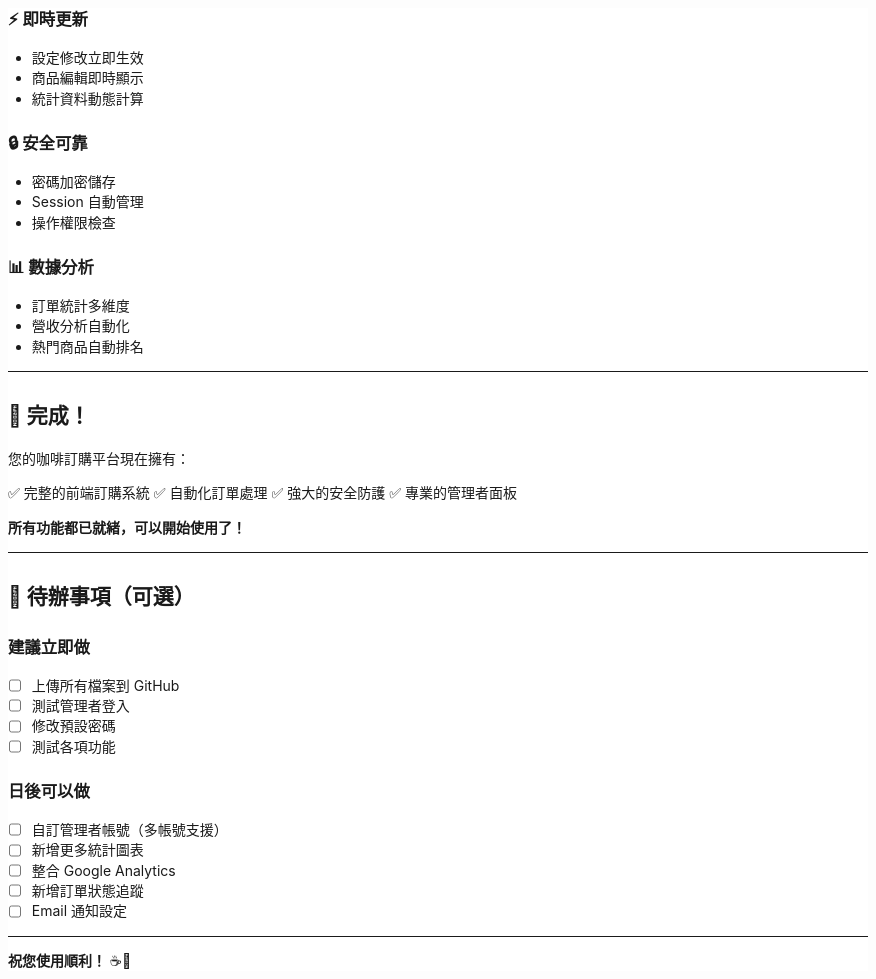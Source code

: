 ### ⚡ 即時更新
- 設定修改立即生效
- 商品編輯即時顯示
- 統計資料動態計算

### 🔒 安全可靠
- 密碼加密儲存
- Session 自動管理
- 操作權限檢查

### 📊 數據分析
- 訂單統計多維度
- 營收分析自動化
- 熱門商品自動排名

---

## 🎉 完成！

您的咖啡訂購平台現在擁有：

✅ 完整的前端訂購系統
✅ 自動化訂單處理
✅ 強大的安全防護
✅ 專業的管理者面板

**所有功能都已就緒，可以開始使用了！**

---

## 📝 待辦事項（可選）

### 建議立即做
- [ ] 上傳所有檔案到 GitHub
- [ ] 測試管理者登入
- [ ] 修改預設密碼
- [ ] 測試各項功能

### 日後可以做
- [ ] 自訂管理者帳號（多帳號支援）
- [ ] 新增更多統計圖表
- [ ] 整合 Google Analytics
- [ ] 新增訂單狀態追蹤
- [ ] Email 通知設定

---

**祝您使用順利！** ☕🎉
